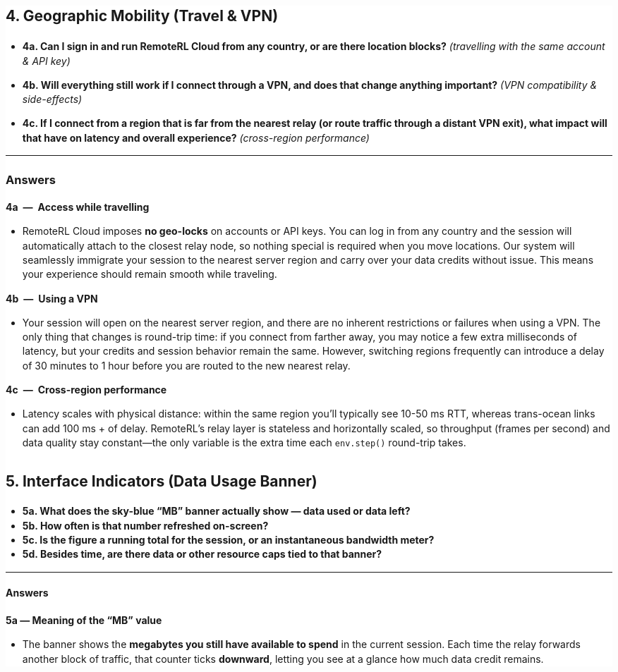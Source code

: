 

## 4. Geographic Mobility (Travel & VPN)
* **4a. Can I sign in and run RemoteRL Cloud from any country, or are there location blocks?**
  *(travelling with the same account & API key)*

* **4b. Will everything still work if I connect through a VPN, and does that change anything important?**
  *(VPN compatibility & side-effects)*

* **4c. If I connect from a region that is far from the nearest relay (or route traffic through a distant VPN exit), what impact will that have on latency and overall experience?**
  *(cross-region performance)*

---

### Answers

**4a — Access while travelling**
* RemoteRL Cloud imposes **no geo-locks** on accounts or API keys. You can log in from any country and the session will automatically attach to the closest relay node, so nothing special is required when you move locations. Our system will seamlessly immigrate your session to the nearest server region and carry over your data credits without issue. This means your experience should remain smooth while traveling. 

**4b — Using a VPN**
* Your session will open on the nearest server region, and there are no inherent restrictions or failures when using a VPN. The only thing that changes is round-trip time: if you connect from farther away, you may notice a few extra milliseconds of latency, but your credits and session behavior remain the same. However, switching regions frequently can introduce a delay of 30 minutes to 1 hour before you are routed to the new nearest relay.

**4c — Cross-region performance**
* Latency scales with physical distance: within the same region you’ll typically see 10-50 ms RTT, whereas trans-ocean links can add 100 ms + of delay. RemoteRL’s relay layer is stateless and horizontally scaled, so throughput (frames per second) and data quality stay constant—the only variable is the extra time each `env.step()` round-trip takes. 


## 5. Interface Indicators (Data Usage Banner)

* **5a. What does the sky-blue “MB” banner actually show — data used or data left?**
* **5b. How often is that number refreshed on-screen?**
* **5c. Is the figure a running total for the session, or an instantaneous bandwidth meter?**
* **5d. Besides time, are there data or other resource caps tied to that banner?**

---

#### Answers

**5a — Meaning of the “MB” value**
* The banner shows the **megabytes you still have available to spend** in the current session. Each time the relay forwards another block of traffic, that counter ticks **downward**, letting you see at a glance how much data credit remains.
